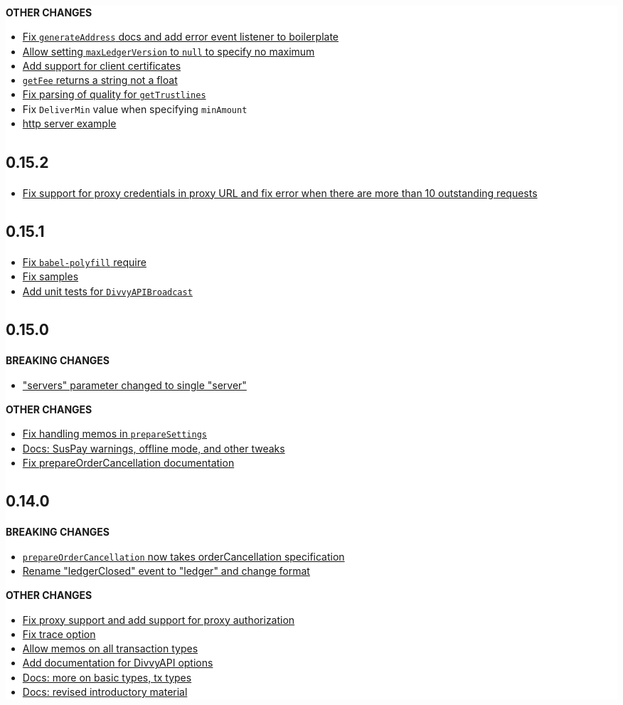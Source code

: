 __OTHER CHANGES__
+ [Fix `generateAddress` docs and add error event listener to boilerplate](https://github.com/xdv/divvy-lib/commit/809d981987a2890fac3a73a40a05c598b9040334)
+ [Allow setting `maxLedgerVersion` to `null` to specify no maximum](https://github.com/xdv/divvy-lib/commit/82613e7e8b360d1ae1552eab4559ab4763c06d7e)
+ [Add support for client certificates](https://github.com/xdv/divvy-lib/commit/5f5e48e4140345d166b8c1a3ee0847b0d9e2d893)
+ [`getFee` returns a string not a float](https://github.com/xdv/divvy-lib/commit/7bf2da6014c87e164542e69356efeaabb575a157)
+ [Fix parsing of quality for `getTrustlines`](https://github.com/xdv/divvy-lib/commit/86ff315ef2a39dfdc2ce97e0e1c4aa73f04e363b)
+ Fix `DeliverMin` value when specifying `minAmount`
+ [http server example](https://github.com/xdv/divvy-lib/commit/76866ab901ea46a2dd73181605e0f7f4220043d4)

## 0.15.2

+ [Fix support for proxy credentials in proxy URL and fix error when there are more than 10 outstanding requests](https://github.com/xdv/divvy-lib/commit/0990ad4a6f1d59ca9d2cb859b4e2d71693f3fc4b)

## 0.15.1

+ [Fix `babel-polyfill` require](https://github.com/xdv/divvy-lib/commit/062148674c3b1293ab82c28e25615ddd530339fa)
+ [Fix samples](https://github.com/xdv/divvy-lib/commit/5d5cf868a2ddb1b1cd40e4a4f0a782d0066c2055)
+ [Add unit tests for `DivvyAPIBroadcast`](https://github.com/xdv/divvy-lib/commit/ddf8fe5b1a9c750490dca98fb9ffaaf8017f87e0)

## 0.15.0

__BREAKING CHANGES__
+ ["servers" parameter changed to single "server"](https://github.com/xdv/divvy-lib/commit/7061e9afe46f0682254d098adeff3dd7157521a1)

__OTHER CHANGES__
+ [Fix handling memos in `prepareSettings`](https://github.com/xdv/divvy-lib/commit/c9704137b7b538e8dbf31c483bcdcf2dcfd7cd75)
+ [Docs: SusPay warnings, offline mode, and other tweaks](https://github.com/xdv/divvy-lib/commit/4b4fc36ebd93f1360781a65f2869bd2c4f0a5093)
+ [Fix prepareOrderCancellation documentation](https://github.com/xdv/divvy-lib/commit/5e720891f579fd73d43c64e5ec519d9121023c10)

## 0.14.0

__BREAKING CHANGES__
+ [`prepareOrderCancellation` now takes orderCancellation specification](https://github.com/xdv/divvy-lib/commit/7f33d8a71e56289e5a5e0ead1c74f75ebcde72bc)
+ [Rename "ledgerClosed" event to "ledger" and change format](https://github.com/xdv/divvy-lib/commit/8a3d4a64db5fbf560ebf87dc62e0212513c5e18a)

__OTHER CHANGES__
+ [Fix proxy support and add support for proxy authorization](https://github.com/xdv/divvy-lib/commit/14b840f3feca758e0384b746c94e36d8bf59b8c2)
+ [Fix trace option](https://github.com/xdv/divvy-lib/commit/af620755c53556c55eed12de4b0013ef5a349ce2)
+ [Allow memos on all transaction types](https://github.com/xdv/divvy-lib/commit/b5081344da8e66fbd3a5113cc3313325ef72a494)
+ [Add documentation for DivvyAPI options](https://github.com/xdv/divvy-lib/commit/a76b554cadb9f9f918b06f8386bc29355682a1a4)
+ [Docs: more on basic types, tx types](https://github.com/xdv/divvy-lib/commit/fdbac63f466b4fd3be701d4878800d856692e26e)
+ [Docs: revised introductory material](https://github.com/xdv/divvy-lib/commit/ef2515507dbd3c6a426ab5b31332a1bdf72d5b2d)